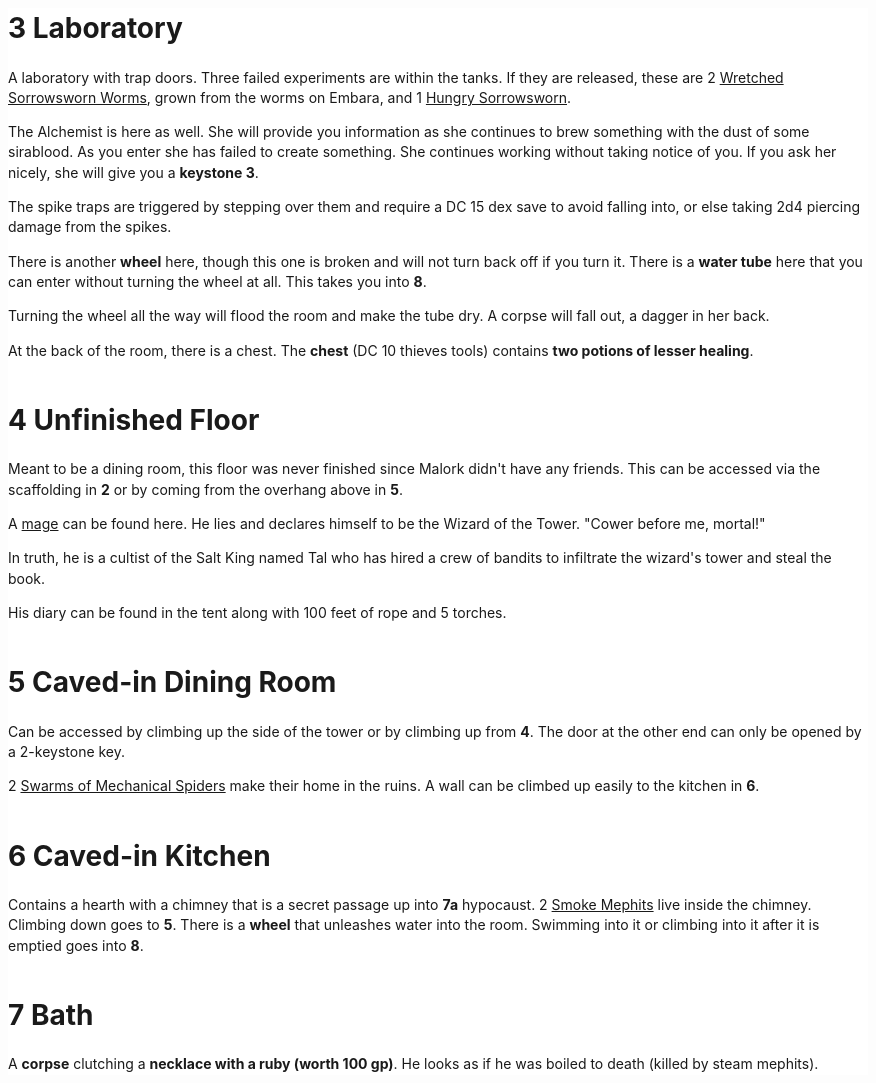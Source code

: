 # 3 Laboratory
A laboratory with trap doors. Three failed experiments are within the tanks. If they are released, these are 2 [Wretched Sorrowsworn Worms](https://www.dndbeyond.com/monsters/2560963-wretched-sorrowsworn), grown from the worms on Embara, and 1 [Hungry Sorrowsworn](https://www.dndbeyond.com/monsters/2560849-hungry-sorrowsworn).

The Alchemist is here as well. She will provide you information as she continues to brew something with the dust of some sirablood. As you enter she has failed to create something. She continues working without taking notice of you. If you ask her nicely, she will give you a **keystone 3**.

The spike traps are triggered by stepping over them and require a DC 15 dex save to avoid falling into, or else taking 2d4 piercing damage from the spikes. 

There is another **wheel** here, though this one is broken and will not turn back off if you turn it. There is a **water tube** here that you can enter without turning the wheel at all. This takes you into **8**. 

Turning the wheel all the way will flood the room and make the tube dry. A corpse will fall out, a dagger in her back. 

At the back of the room, there is a chest. The **chest** (DC 10 thieves tools) contains **two potions of lesser healing**. 

# 4 Unfinished Floor
Meant to be a dining room, this floor was never finished since Malork didn't have any friends. This can be accessed via the scaffolding in **2** or by coming from the overhang above in **5**. 

A [mage](https://www.dndbeyond.com/monsters/370794-spellcaster-mage) can be found here. He lies and declares himself to be the Wizard of the Tower. "Cower before me, mortal!"

In truth, he is a cultist of the Salt King named Tal who has hired a crew of bandits to infiltrate the wizard's tower and steal the book. 

His diary can be found in the tent along with 100 feet of rope and 5 torches. 

# 5 Caved-in Dining Room
Can be accessed by climbing up the side of the tower or by climbing up from **4**. The door at the other end can only be opened by a 2-keystone key.

2 [Swarms of Mechanical Spiders](https://www.dndbeyond.com/monsters/285351-swarm-of-mechanical-spiders) make their home in the ruins. A wall can be climbed up easily to the kitchen in **6**.

# 6 Caved-in Kitchen
Contains a hearth with a chimney that is a secret passage up into **7a** hypocaust. 2 [Smoke Mephits](https://www.dndbeyond.com/monsters/17174-smoke-mephit) live inside the chimney. Climbing down goes to **5**. There is a **wheel** that unleashes water into the room. Swimming into it or climbing into it after it is emptied goes into **8**.

# 7 Bath
A **corpse** clutching a **necklace with a ruby (worth 100 gp)**. He looks as if he was boiled to death (killed by steam mephits). 

